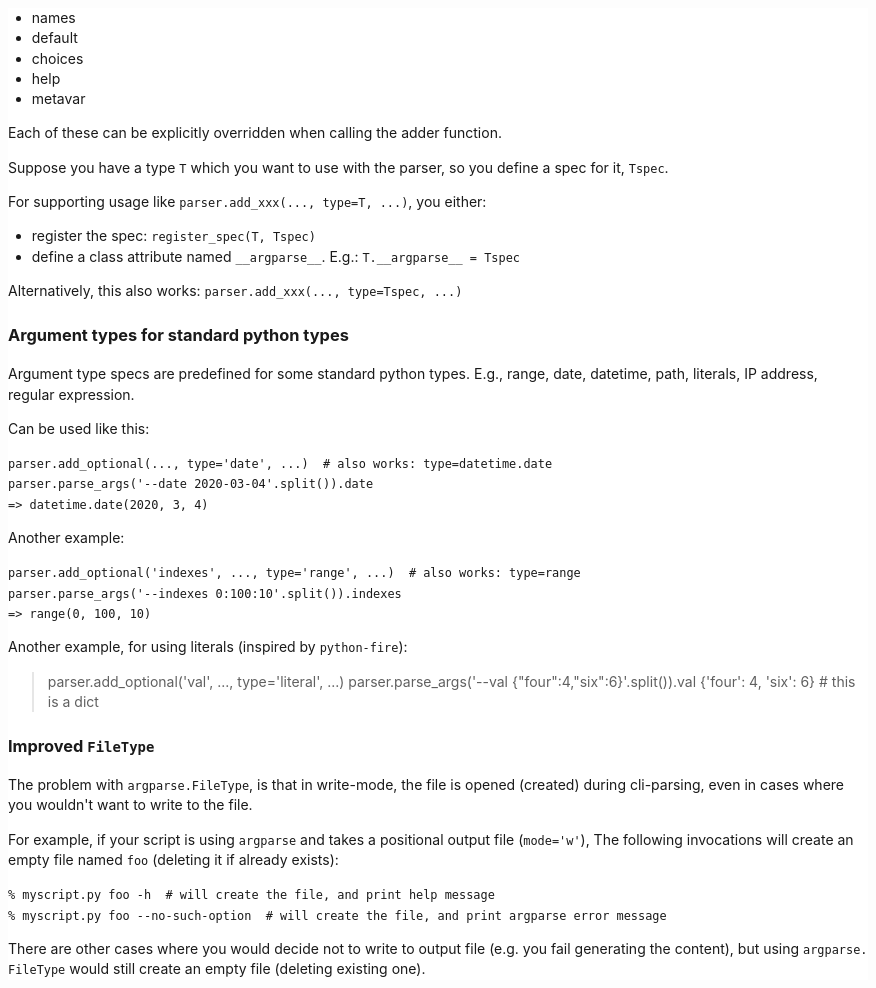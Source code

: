 -   names
-   default
-   choices
-   help
-   metavar

Each of these can be explicitly overridden when calling the adder
function.

Suppose you have a type `T` which you want to use with the parser, so
you define a spec for it, `Tspec`.

For supporting usage like `parser.add_xxx(..., type=T, ...)`, you
either:

-   register the spec: `register_spec(T, Tspec)`
-   define a class attribute named `__argparse__`. E.g.:
    `T.__argparse__ = Tspec`

Alternatively, this also works: `parser.add_xxx(..., type=Tspec, ...)`

### Argument types for standard python types

Argument type specs are predefined for some standard python types. E.g.,
range, date, datetime, path, literals, IP address, regular expression.

Can be used like this:

    parser.add_optional(..., type='date', ...)  # also works: type=datetime.date
    parser.parse_args('--date 2020-03-04'.split()).date
    => datetime.date(2020, 3, 4)

Another example:

    parser.add_optional('indexes', ..., type='range', ...)  # also works: type=range
    parser.parse_args('--indexes 0:100:10'.split()).indexes
    => range(0, 100, 10)

Another example, for using literals (inspired by `python-fire`):

> parser.add_optional(\'val\', \..., type=\'literal\', \...)
> parser.parse_args(\'\--val {\"four\":4,\"six\":6}\'.split()).val
> {\'four\': 4, \'six\': 6} \# this is a dict

### Improved `FileType`

The problem with `argparse.FileType`, is that in write-mode, the file is
opened (created) during cli-parsing, even in cases where you wouldn't
want to write to the file.

For example, if your script is using `argparse` and takes a positional
output file (`mode='w'`), The following invocations will create an empty
file named `foo` (deleting it if already exists):

    % myscript.py foo -h  # will create the file, and print help message
    % myscript.py foo --no-such-option  # will create the file, and print argparse error message

There are other cases where you would decide not to write to output file
(e.g. you fail generating the content), but using `argparse.FileType`
would still create an empty file (deleting existing one).
